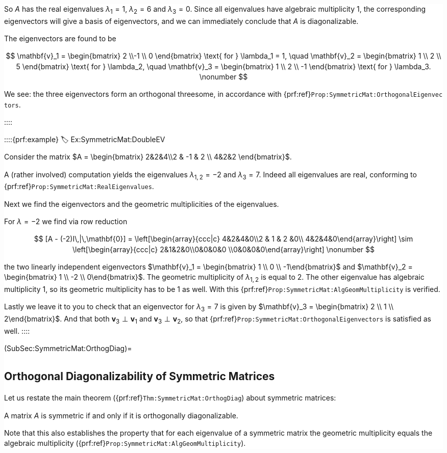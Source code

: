 So $A$ has the real eigenvalues $\lambda_{1} = 1$, $\lambda_2 = 6$ and $\lambda_3 = 0$. Since all eigenvalues have algebraic multiplicity 1, the corresponding eigenvectors will give a basis of eigenvectors, and we can immediately conclude that $A$ is diagonalizable.

The eigenvectors are found to be

$$
   \mathbf{v}_1 = \begin{bmatrix} 2 \\-1 \\ 0 \end{bmatrix} \text{ for } \lambda_1 = 1, \quad
   \mathbf{v}_2 = \begin{bmatrix} 1 \\ 2 \\ 5 \end{bmatrix} \text{ for } \lambda_2, \quad
   \mathbf{v}_3 = \begin{bmatrix} 1 \\ 2 \\ -1 \end{bmatrix} \text{ for } \lambda_3.
\nonumber
$$

We see: the three eigenvectors form an orthogonal threesome, in accordance
with {prf:ref}`Prop:SymmetricMat:OrthogonalEigenvectors`.

::::

::::{prf:example}
:label: Ex:SymmetricMat:DoubleEV

Consider the matrix $A = \begin{bmatrix} 2&2&4\\2 & -1 & 2 \\ 4&2&2 \end{bmatrix}$.

A (rather involved) computation yields the eigenvalues $\lambda_{1,2} = -2$ and $\lambda_3 = 7$.
Indeed all eigenvalues are real, conforming to {prf:ref}`Prop:SymmetricMat:RealEigenvalues`.

Next we find the eigenvectors and the geometric multiplicities of the eigenvalues.

For $\lambda = -2$ we find via row reduction

$$
    [A - (-2)I\,|\,\mathbf{0}] =
    \left[\begin{array}{ccc|c} 4&2&4&0\\2 & 1 & 2 &0\\ 4&2&4&0\end{array}\right]       \sim
    \left[\begin{array}{ccc|c} 2&1&2&0\\0&0&0&0 \\0&0&0&0\end{array}\right]    \nonumber
$$

the two linearly independent eigenvectors $\mathbf{v}_1 = \begin{bmatrix} 1 \\ 0 \\ -1\end{bmatrix}$ and
$\mathbf{v}_2 = \begin{bmatrix} 1 \\ -2 \\ 0\end{bmatrix}$. The geometric multiplicity of $\lambda_{1,2}$ is equal to 2.
The other eigenvalue has algebraic multiplicity 1, so its geometric multiplicity has to be 1 as well. With this {prf:ref}`Prop:SymmetricMat:AlgGeomMultiplicity` is verified.

Lastly we leave it to you to check that an eigenvector for $\lambda_3 = 7$ is given by $\mathbf{v}_3 = \begin{bmatrix} 2 \\ 1 \\ 2\end{bmatrix}$. And that both $\mathbf{v}_3 \perp \mathbf{v}_1$ and $\mathbf{v}_3 \perp \mathbf{v}_2$, so that {prf:ref}`Prop:SymmetricMat:OrthogonalEigenvectors` is satisfied as well.
::::

(SubSec:SymmetricMat:OrthogDiag)=

## Orthogonal Diagonalizability of Symmetric Matrices

Let us restate the main theorem ({prf:ref}`Thm:SymmetricMat:OrthogDiag`) about symmetric matrices:

A matrix $A$ is symmetric if and only if it is orthogonally diagonalizable.

Note that this also establishes the property that for each eigenvalue of a symmetric matrix the geometric multiplicity equals the algebraic multiplicity
({prf:ref}`Prop:SymmetricMat:AlgGeomMultiplicity`).
